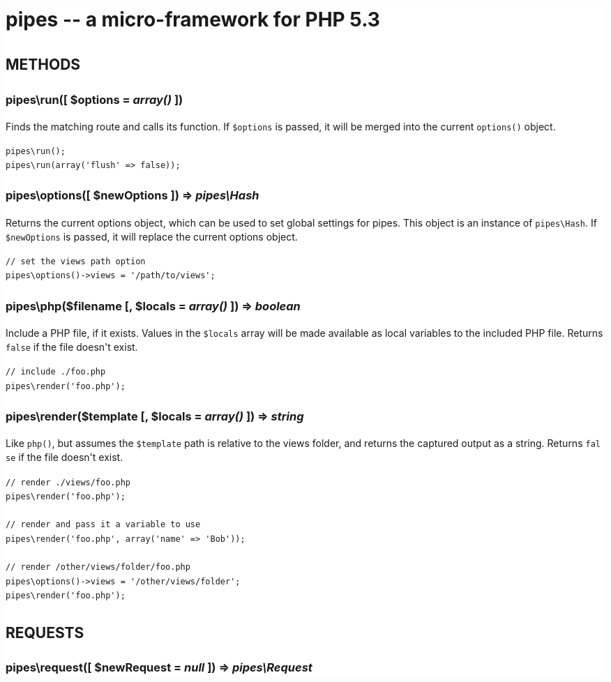 pipes -- a micro-framework for PHP 5.3
======================================

## METHODS

### pipes\run([ $options = _array()_ ])

Finds the matching route and calls its function. If `$options` is passed, it
will be merged into the current `options()` object.

    pipes\run();
    pipes\run(array('flush' => false));

### pipes\options([ $newOptions ]) => _pipes\Hash_

Returns the current options object, which can be used to set global settings
for pipes. This object is an instance of `pipes\Hash`. If `$newOptions` is
passed, it will replace the current options object.

    // set the views path option
    pipes\options()->views = '/path/to/views';

### pipes\php($filename [, $locals = _array()_ ]) => _boolean_

Include a PHP file, if it exists. Values in the `$locals` array will be
made available as local variables to the included PHP file. Returns `false`
if the file doesn't exist.

    // include ./foo.php
    pipes\render('foo.php');

### pipes\render($template [, $locals = _array()_ ]) => _string_

Like `php()`, but assumes the `$template` path is relative to the views folder,
and returns the captured output as a string. Returns `false` if the file doesn't
exist.

    // render ./views/foo.php
    pipes\render('foo.php');
    
    // render and pass it a variable to use
    pipes\render('foo.php', array('name' => 'Bob'));
    
    // render /other/views/folder/foo.php
    pipes\options()->views = '/other/views/folder';
    pipes\render('foo.php');


## REQUESTS

### pipes\request([ $newRequest = _null_ ]) => _pipes\Request_
